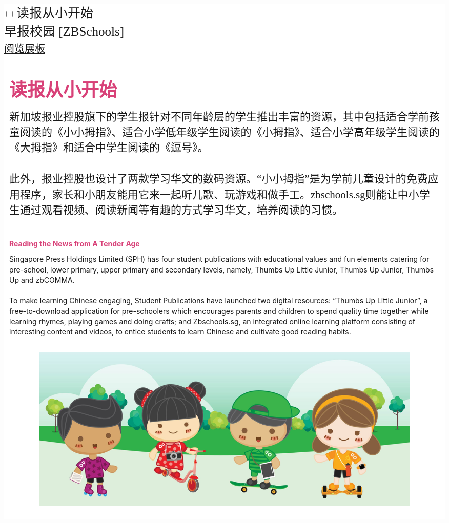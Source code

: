 <td style="border:0 none;padding: 0; margin:0;">
<div class="atab">
      <input id="tab-10" type="checkbox" name="tab">
    <label for="tab-10" class="lbCh"><span style="font-size:25px; font-family:KaiTi">读报从小开始 <br/>早报校园 [ZBSchools]</span></label>
      <div class="tab-content">
          <a href="/clmoe/早报校园/"> <div class="btnvideo" style="font-size:20px;font-family:KaiTi;">
   阅览展板</div></a>
  <br/>
<h4 style="font-size:35px; font-family:KaiTi;padding-top:12px;margin:10px;color:#d84178;">读报从小开始</h4>
        <p style="font-family:KaiTi;margin:10px;font-size:21px;">
            新加坡报业控股旗下的学生报针对不同年龄层的学生推出丰富的资源，其中包括适合学前孩童阅读的《小小拇指》、适合小学低年级学生阅读的《小拇指》、适合小学高年级学生阅读的《大拇指》和适合中学生阅读的《逗号》。<br/><br />
此外，报业控股也设计了两款学习华文的数码资源。“小小拇指”是为学前儿童设计的免费应用程序，家长和小朋友能用它来一起听儿歌、玩游戏和做手工。zbschools.sg则能让中小学生通过观看视频、阅读新闻等有趣的方式学习华文，培养阅读的习惯。</p><br/>
    <h4 style="margin:10px;color:#d84178;">Reading the News from A Tender Age</h4>
    <p style="margin:10px;">Singapore Press Holdings Limited (SPH) has four student publications with educational values and fun elements catering for pre-school, lower primary, upper primary and secondary levels, namely, Thumbs Up Little Junior, Thumbs Up Junior, Thumbs Up and zbCOMMA.<br/><br />
          To make learning Chinese engaging, Student Publications have launched two digital resources: “Thumbs Up Little Junior”, a free-to-download application for pre-schoolers which encourages parents and children to spend quality time together while learning rhymes, playing games and doing crafts; and Zbschools.sg, an integrated online learning platform consisting of interesting content and videos, to entice students to learn Chinese and cultivate good reading habits.</p>
</div>
    </div>
    </td>
<td style="border:0 none;padding: 0;" class="btnImg22">
 </td>
</tr>
</tbody>
</table>
<hr>
<div class="image">
  <img src="images/2021-08-04_MTLS_Web_Footer_600X250_300dpi.jpg" class="Image" width="1000" height="300"></div>
<div class="btntop"><a href="#top" style="text-decoration:none;"><span style="color:white"><b>Top</b></span></a></div>
</body>
